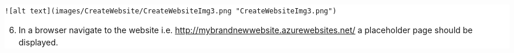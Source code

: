 	![alt text](images/CreateWebsite/CreateWebsiteImg3.png "CreateWebsiteImg3.png")

6. 	In a browser navigate to the website i.e. http://mybrandnewwebsite.azurewebsites.net/ a placeholder page should be displayed.
